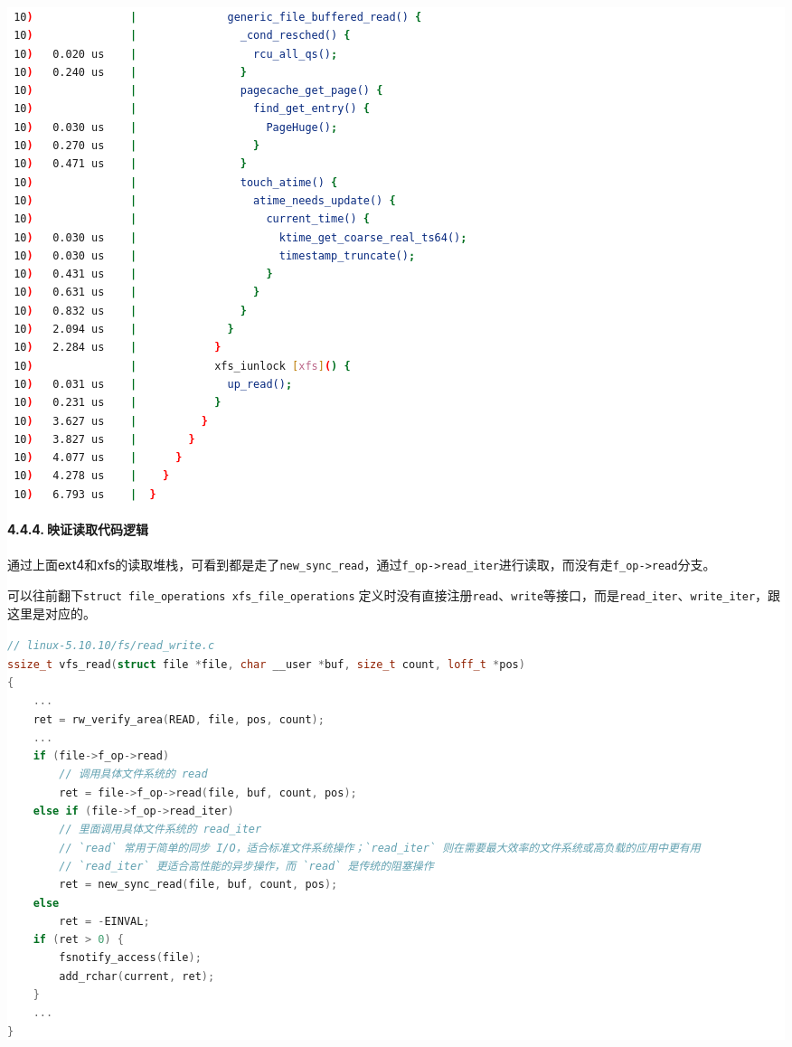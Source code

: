 ```sh
 10)               |              generic_file_buffered_read() {
 10)               |                _cond_resched() {
 10)   0.020 us    |                  rcu_all_qs();
 10)   0.240 us    |                }
 10)               |                pagecache_get_page() {
 10)               |                  find_get_entry() {
 10)   0.030 us    |                    PageHuge();
 10)   0.270 us    |                  }
 10)   0.471 us    |                }
 10)               |                touch_atime() {
 10)               |                  atime_needs_update() {
 10)               |                    current_time() {
 10)   0.030 us    |                      ktime_get_coarse_real_ts64();
 10)   0.030 us    |                      timestamp_truncate();
 10)   0.431 us    |                    }
 10)   0.631 us    |                  }
 10)   0.832 us    |                }
 10)   2.094 us    |              }
 10)   2.284 us    |            }
 10)               |            xfs_iunlock [xfs]() {
 10)   0.031 us    |              up_read();
 10)   0.231 us    |            }
 10)   3.627 us    |          }
 10)   3.827 us    |        }
 10)   4.077 us    |      }
 10)   4.278 us    |    }
 10)   6.793 us    |  }
```

#### 4.4.4. 映证读取代码逻辑

通过上面ext4和xfs的读取堆栈，可看到都是走了`new_sync_read`，通过`f_op->read_iter`进行读取，而没有走`f_op->read`分支。

可以往前翻下`struct file_operations xfs_file_operations` 定义时没有直接注册`read`、`write`等接口，而是`read_iter`、`write_iter`，跟这里是对应的。

```cpp
// linux-5.10.10/fs/read_write.c
ssize_t vfs_read(struct file *file, char __user *buf, size_t count, loff_t *pos)
{
    ...
    ret = rw_verify_area(READ, file, pos, count);
    ...
    if (file->f_op->read)
        // 调用具体文件系统的 read
        ret = file->f_op->read(file, buf, count, pos);
    else if (file->f_op->read_iter)
        // 里面调用具体文件系统的 read_iter
        // `read` 常用于简单的同步 I/O，适合标准文件系统操作；`read_iter` 则在需要最大效率的文件系统或高负载的应用中更有用
        // `read_iter` 更适合高性能的异步操作，而 `read` 是传统的阻塞操作
        ret = new_sync_read(file, buf, count, pos);
    else
        ret = -EINVAL;
    if (ret > 0) {
        fsnotify_access(file);
        add_rchar(current, ret);
    }
    ...
}
```
